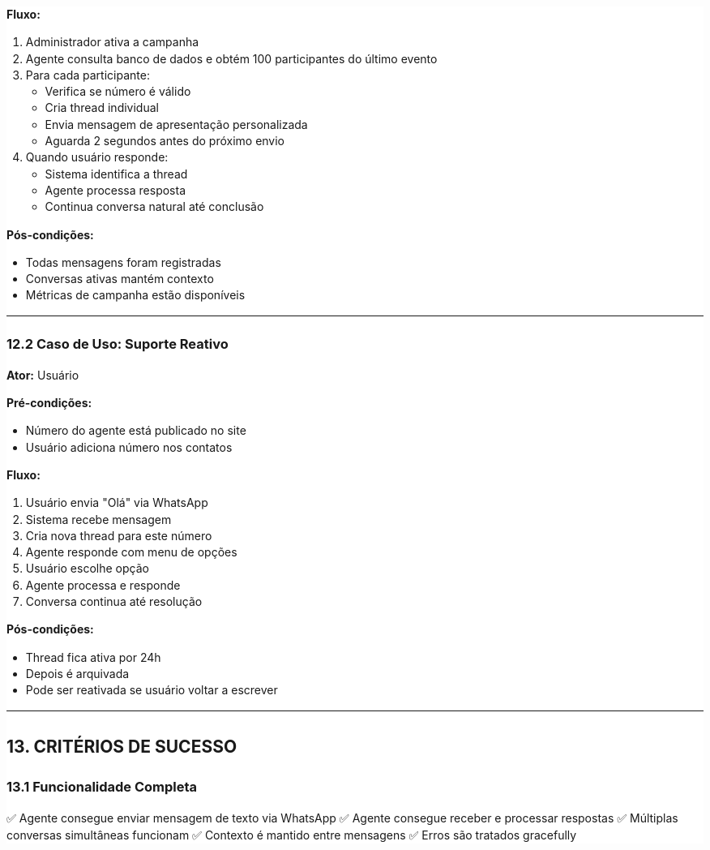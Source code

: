 **Fluxo:**
1. Administrador ativa a campanha
2. Agente consulta banco de dados e obtém 100 participantes do último evento
3. Para cada participante:
   - Verifica se número é válido
   - Cria thread individual
   - Envia mensagem de apresentação personalizada
   - Aguarda 2 segundos antes do próximo envio
4. Quando usuário responde:
   - Sistema identifica a thread
   - Agente processa resposta
   - Continua conversa natural até conclusão

**Pós-condições:**
- Todas mensagens foram registradas
- Conversas ativas mantém contexto
- Métricas de campanha estão disponíveis

---

### 12.2 Caso de Uso: Suporte Reativo

**Ator:** Usuário

**Pré-condições:**
- Número do agente está publicado no site
- Usuário adiciona número nos contatos

**Fluxo:**
1. Usuário envia "Olá" via WhatsApp
2. Sistema recebe mensagem
3. Cria nova thread para este número
4. Agente responde com menu de opções
5. Usuário escolhe opção
6. Agente processa e responde
7. Conversa continua até resolução

**Pós-condições:**
- Thread fica ativa por 24h
- Depois é arquivada
- Pode ser reativada se usuário voltar a escrever

---

## 13. CRITÉRIOS DE SUCESSO

### 13.1 Funcionalidade Completa
✅ Agente consegue enviar mensagem de texto via WhatsApp
✅ Agente consegue receber e processar respostas
✅ Múltiplas conversas simultâneas funcionam
✅ Contexto é mantido entre mensagens
✅ Erros são tratados gracefully
